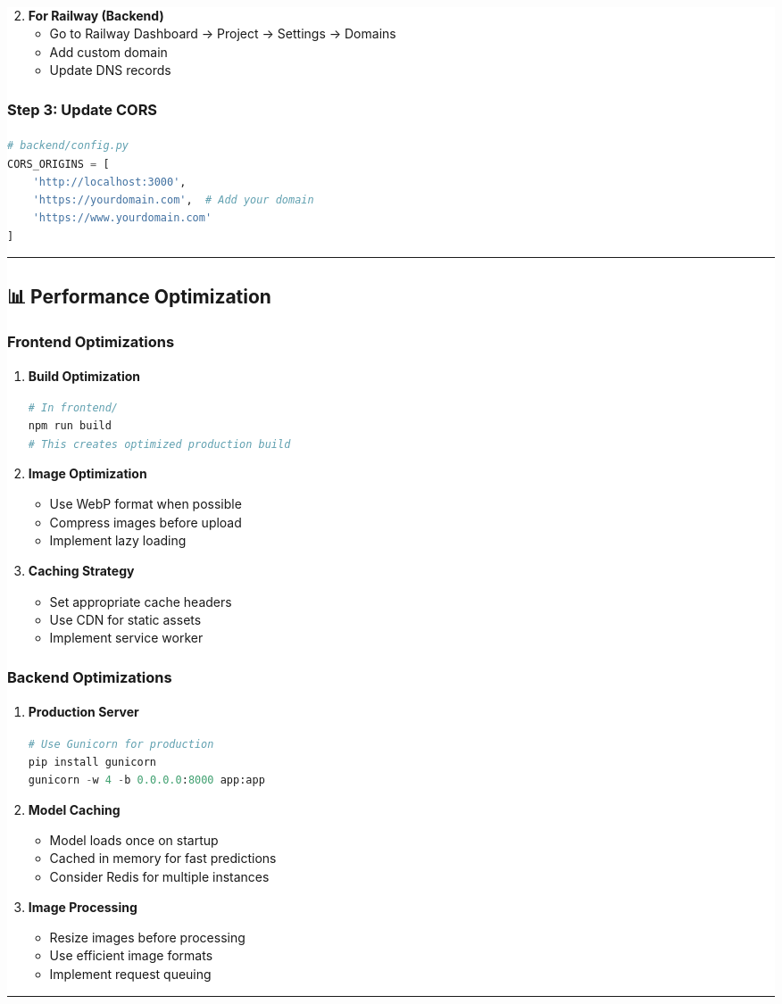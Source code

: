 2. **For Railway (Backend)**
   - Go to Railway Dashboard → Project → Settings → Domains
   - Add custom domain
   - Update DNS records

### Step 3: Update CORS

```python
# backend/config.py
CORS_ORIGINS = [
    'http://localhost:3000',
    'https://yourdomain.com',  # Add your domain
    'https://www.yourdomain.com'
]
```

---

## 📊 Performance Optimization

### Frontend Optimizations

1. **Build Optimization**
   ```bash
   # In frontend/
   npm run build
   # This creates optimized production build
   ```

2. **Image Optimization**
   - Use WebP format when possible
   - Compress images before upload
   - Implement lazy loading

3. **Caching Strategy**
   - Set appropriate cache headers
   - Use CDN for static assets
   - Implement service worker

### Backend Optimizations

1. **Production Server**
   ```python
   # Use Gunicorn for production
   pip install gunicorn
   gunicorn -w 4 -b 0.0.0.0:8000 app:app
   ```

2. **Model Caching**
   - Model loads once on startup
   - Cached in memory for fast predictions
   - Consider Redis for multiple instances

3. **Image Processing**
   - Resize images before processing
   - Use efficient image formats
   - Implement request queuing

---